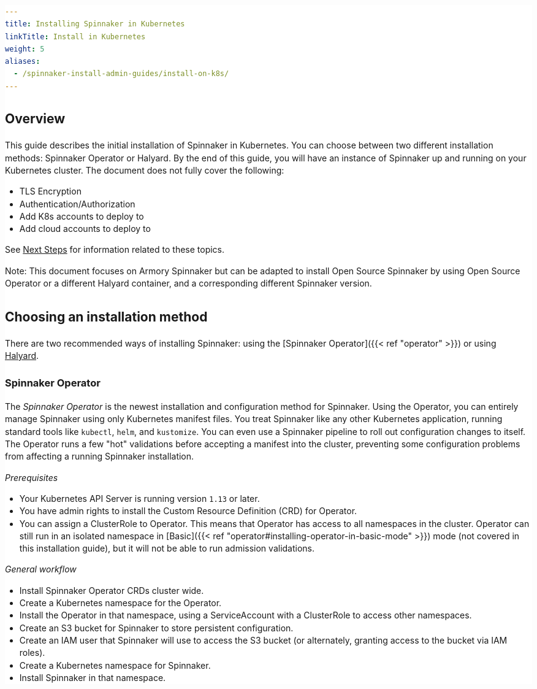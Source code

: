 ```yaml
---
title: Installing Spinnaker in Kubernetes
linkTitle: Install in Kubernetes
weight: 5
aliases:
  - /spinnaker-install-admin-guides/install-on-k8s/
---
```


## Overview

This guide describes the initial installation of Spinnaker in Kubernetes. You can choose between two different installation methods: Spinnaker Operator or Halyard. By the end of this guide, you will have an instance of Spinnaker up and running on your Kubernetes cluster.  The document does not fully cover the following:

* TLS Encryption
* Authentication/Authorization
* Add K8s accounts to deploy to
* Add cloud accounts to deploy to

See [Next Steps](#next-steps) for information related to these topics.

Note: This document focuses on Armory Spinnaker but can be adapted to install Open Source Spinnaker by using Open Source Operator or a different Halyard container, and a corresponding different Spinnaker version.

## Choosing an installation method

There are two recommended ways of installing Spinnaker: using the [Spinnaker Operator]({{< ref "operator" >}}) or using [Halyard](https://www.spinnaker.io/setup/install/halyard/).

### Spinnaker Operator

The _Spinnaker Operator_ is the newest installation and configuration method for Spinnaker. Using the Operator, you can entirely manage Spinnaker using only Kubernetes manifest files. You treat Spinnaker like any other Kubernetes application, running standard tools like `kubectl`, `helm`, and `kustomize`. You can even use a Spinnaker pipeline to roll out configuration changes to itself. The Operator runs a few "hot" validations before accepting a manifest into the cluster, preventing some configuration problems from affecting a running Spinnaker installation.

*Prerequisites*

* Your Kubernetes API Server is running version `1.13` or later.
* You have admin rights to install the Custom Resource Definition (CRD) for Operator.
* You can assign a ClusterRole to Operator. This means that Operator has access to all namespaces in the cluster. Operator can still run in an isolated namespace in [Basic]({{< ref "operator#installing-operator-in-basic-mode" >}}) mode (not covered in this installation guide), but it will not be able to run admission validations.

*General workflow*

* Install Spinnaker Operator CRDs cluster wide.
* Create a Kubernetes namespace for the Operator.
* Install the Operator in that namespace, using a ServiceAccount with a ClusterRole to access other namespaces.
* Create an S3 bucket for Spinnaker to store persistent configuration.
* Create an IAM user that Spinnaker will use to access the S3 bucket (or alternately, granting access to the bucket via IAM roles).
* Create a Kubernetes namespace for Spinnaker.
* Install Spinnaker in that namespace.
